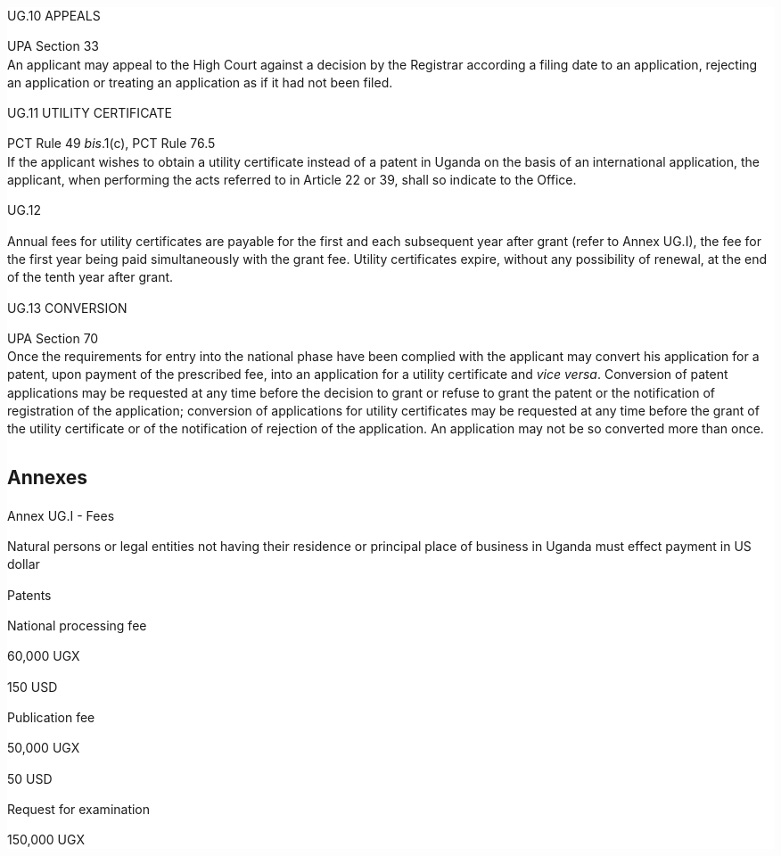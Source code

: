 UG.10 APPEALS

UPA Section 33  
An applicant may appeal to the High Court against a decision by the Registrar
according a filing date to an application, rejecting an application or
treating an application as if it had not been filed.

UG.11 UTILITY CERTIFICATE

PCT Rule 49 _bis_.1(c),  PCT Rule 76.5  
If the applicant wishes to obtain a utility certificate instead of a patent in
Uganda on the basis of an international application, the applicant, when
performing the acts referred to in Article 22 or 39, shall so indicate to the
Office.

UG.12

Annual fees for utility certificates are payable for the first and each
subsequent year after grant (refer to Annex UG.I), the fee for the first year
being paid simultaneously with the grant fee. Utility certificates expire,
without any possibility of renewal, at the end of the tenth year after grant.

UG.13 CONVERSION

UPA Section 70  
Once the requirements for entry into the national phase have been complied
with the applicant may convert his application for a patent, upon payment of
the prescribed fee, into an application for a utility certificate and _vice
versa_. Conversion of patent applications may be requested at any time before
the decision to grant or refuse to grant the patent or the notification of
registration of the application; conversion of applications for utility
certificates may be requested at any time before the grant of the utility
certificate or of the notification of rejection of the application. An
application may not be so converted more than once.

##  Annexes

Annex UG.I - Fees

Natural persons or legal entities not having their residence or principal
place of business in Uganda must effect payment in US dollar

Patents

National processing fee

60,000 UGX

150 USD

Publication fee

50,000 UGX

50 USD

Request for examination

150,000 UGX
